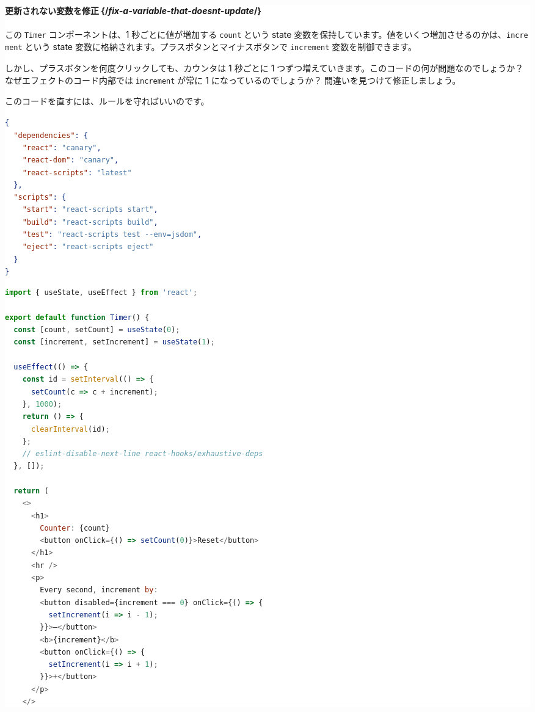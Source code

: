 #### 更新されない変数を修正 {/*fix-a-variable-that-doesnt-update*/}

この `Timer` コンポーネントは、1 秒ごとに値が増加する `count` という state 変数を保持しています。値をいくつ増加させるのかは、`increment` という state 変数に格納されます。プラスボタンとマイナスボタンで `increment` 変数を制御できます。

しかし、プラスボタンを何度クリックしても、カウンタは 1 秒ごとに 1 つずつ増えていきます。このコードの何が問題なのでしょうか？ なぜエフェクトのコード内部では `increment` が常に 1 になっているのでしょうか？ 間違いを見つけて修正しましょう。

<Hint>

このコードを直すには、ルールを守ればいいのです。

</Hint>

<Sandpack>

```json package.json hidden
{
  "dependencies": {
    "react": "canary",
    "react-dom": "canary",
    "react-scripts": "latest"
  },
  "scripts": {
    "start": "react-scripts start",
    "build": "react-scripts build",
    "test": "react-scripts test --env=jsdom",
    "eject": "react-scripts eject"
  }
}
```


```js {expectedErrors: {'react-compiler': [14]}}
import { useState, useEffect } from 'react';

export default function Timer() {
  const [count, setCount] = useState(0);
  const [increment, setIncrement] = useState(1);

  useEffect(() => {
    const id = setInterval(() => {
      setCount(c => c + increment);
    }, 1000);
    return () => {
      clearInterval(id);
    };
    // eslint-disable-next-line react-hooks/exhaustive-deps
  }, []);

  return (
    <>
      <h1>
        Counter: {count}
        <button onClick={() => setCount(0)}>Reset</button>
      </h1>
      <hr />
      <p>
        Every second, increment by:
        <button disabled={increment === 0} onClick={() => {
          setIncrement(i => i - 1);
        }}>–</button>
        <b>{increment}</b>
        <button onClick={() => {
          setIncrement(i => i + 1);
        }}>+</button>
      </p>
    </>
```